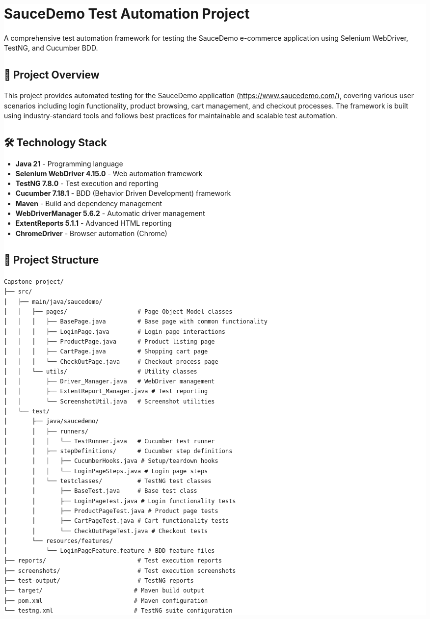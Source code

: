 # SauceDemo Test Automation Project

A comprehensive test automation framework for testing the SauceDemo e-commerce application using Selenium WebDriver, TestNG, and Cucumber BDD.

## 🚀 Project Overview

This project provides automated testing for the SauceDemo application (https://www.saucedemo.com/), covering various user scenarios including login functionality, product browsing, cart management, and checkout processes. The framework is built using industry-standard tools and follows best practices for maintainable and scalable test automation.

## 🛠️ Technology Stack

- **Java 21** - Programming language
- **Selenium WebDriver 4.15.0** - Web automation framework
- **TestNG 7.8.0** - Test execution and reporting
- **Cucumber 7.18.1** - BDD (Behavior Driven Development) framework
- **Maven** - Build and dependency management
- **WebDriverManager 5.6.2** - Automatic driver management
- **ExtentReports 5.1.1** - Advanced HTML reporting
- **ChromeDriver** - Browser automation (Chrome)

## 📁 Project Structure

```
Capstone-project/
├── src/
│   ├── main/java/saucedemo/
│   │   ├── pages/                    # Page Object Model classes
│   │   │   ├── BasePage.java         # Base page with common functionality
│   │   │   ├── LoginPage.java        # Login page interactions
│   │   │   ├── ProductPage.java      # Product listing page
│   │   │   ├── CartPage.java         # Shopping cart page
│   │   │   └── CheckOutPage.java     # Checkout process page
│   │   └── utils/                    # Utility classes
│   │       ├── Driver_Manager.java   # WebDriver management
│   │       ├── ExtentReport_Manager.java # Test reporting
│   │       └── ScreenshotUtil.java   # Screenshot utilities
│   └── test/
│       ├── java/saucedemo/
│       │   ├── runners/
│       │   │   └── TestRunner.java   # Cucumber test runner
│       │   ├── stepDefinitions/      # Cucumber step definitions
│       │   │   ├── CucumberHooks.java # Setup/teardown hooks
│       │   │   └── LoginPageSteps.java # Login page steps
│       │   └── testclasses/          # TestNG test classes
│       │       ├── BaseTest.java     # Base test class
│       │       ├── LoginPageTest.java # Login functionality tests
│       │       ├── ProductPageTest.java # Product page tests
│       │       ├── CartPageTest.java # Cart functionality tests
│       │       └── CheckOutPageTest.java # Checkout tests
│       └── resources/features/
│           └── LoginPageFeature.feature # BDD feature files
├── reports/                          # Test execution reports
├── screenshots/                      # Test execution screenshots
├── test-output/                      # TestNG reports
├── target/                          # Maven build output
├── pom.xml                          # Maven configuration
└── testng.xml                       # TestNG suite configuration
```
